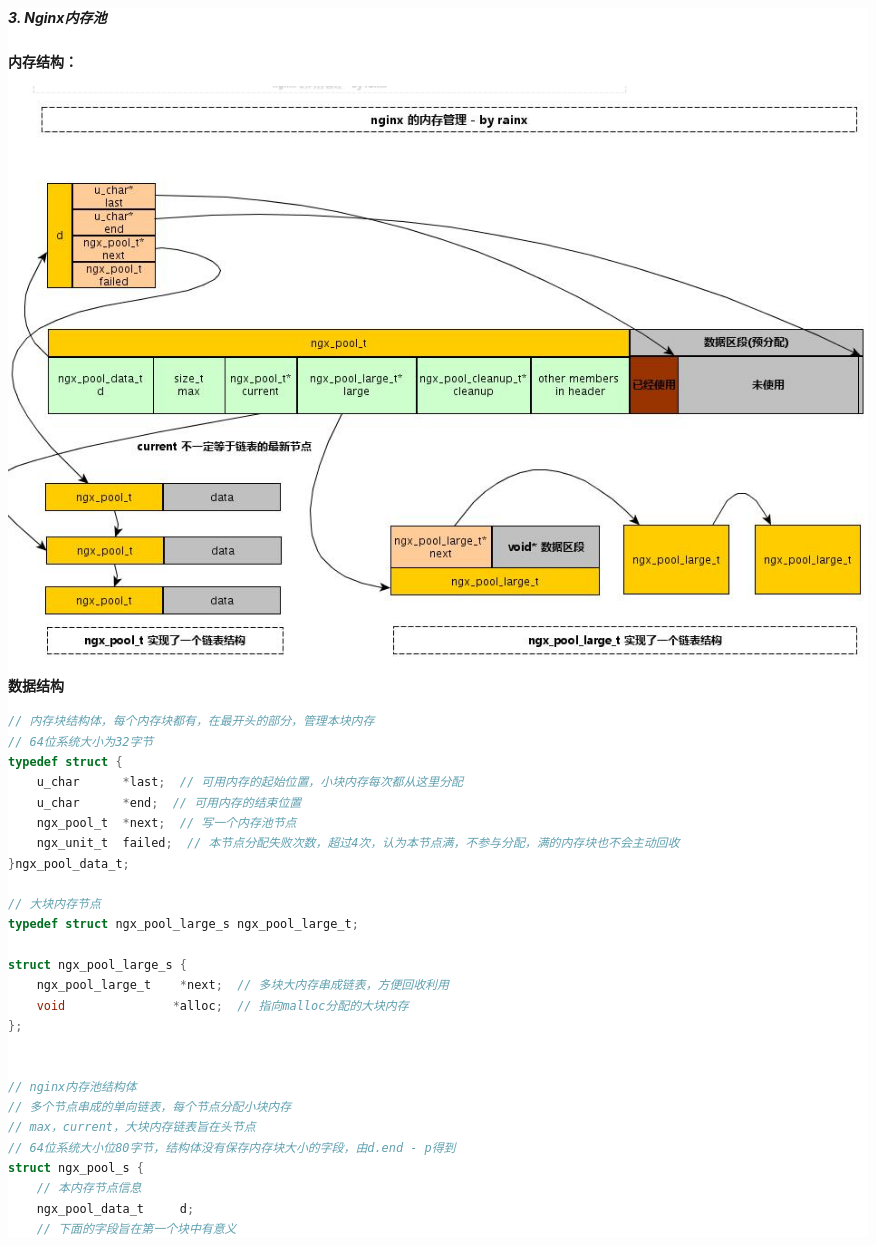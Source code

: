

##### 3.  Nginx内存池

**内存结构：**

![nginx_mm](..\pic\nginx_mm.png)

**数据结构**

```c
// 内存块结构体，每个内存块都有，在最开头的部分，管理本块内存
// 64位系统大小为32字节
typedef struct {
    u_char 		*last;  // 可用内存的起始位置，小块内存每次都从这里分配
    u_char		*end;  // 可用内存的结束位置
    ngx_pool_t	*next;	// 写一个内存池节点
    ngx_unit_t	failed;  // 本节点分配失败次数，超过4次，认为本节点满，不参与分配，满的内存块也不会主动回收
}ngx_pool_data_t;

// 大块内存节点
typedef struct ngx_pool_large_s ngx_pool_large_t;

struct ngx_pool_large_s {
    ngx_pool_large_t	*next;  // 多块大内存串成链表，方便回收利用
    void			   *alloc;  // 指向malloc分配的大块内存
};


// nginx内存池结构体
// 多个节点串成的单向链表，每个节点分配小块内存
// max，current，大块内存链表旨在头节点
// 64位系统大小位80字节，结构体没有保存内存块大小的字段，由d.end - p得到
struct ngx_pool_s {
    // 本内存节点信息
    ngx_pool_data_t		d;
    // 下面的字段旨在第一个块中有意义
```